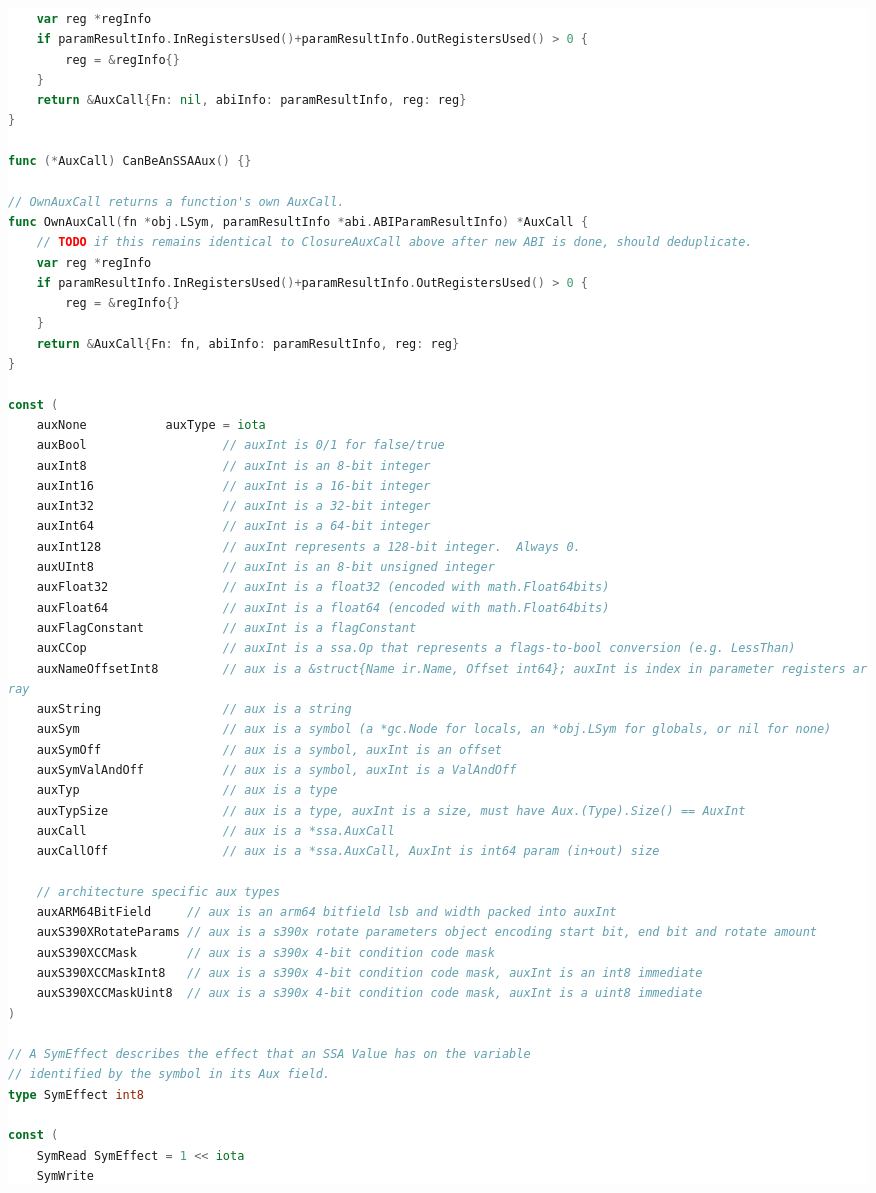 ```go
	var reg *regInfo
	if paramResultInfo.InRegistersUsed()+paramResultInfo.OutRegistersUsed() > 0 {
		reg = &regInfo{}
	}
	return &AuxCall{Fn: nil, abiInfo: paramResultInfo, reg: reg}
}

func (*AuxCall) CanBeAnSSAAux() {}

// OwnAuxCall returns a function's own AuxCall.
func OwnAuxCall(fn *obj.LSym, paramResultInfo *abi.ABIParamResultInfo) *AuxCall {
	// TODO if this remains identical to ClosureAuxCall above after new ABI is done, should deduplicate.
	var reg *regInfo
	if paramResultInfo.InRegistersUsed()+paramResultInfo.OutRegistersUsed() > 0 {
		reg = &regInfo{}
	}
	return &AuxCall{Fn: fn, abiInfo: paramResultInfo, reg: reg}
}

const (
	auxNone           auxType = iota
	auxBool                   // auxInt is 0/1 for false/true
	auxInt8                   // auxInt is an 8-bit integer
	auxInt16                  // auxInt is a 16-bit integer
	auxInt32                  // auxInt is a 32-bit integer
	auxInt64                  // auxInt is a 64-bit integer
	auxInt128                 // auxInt represents a 128-bit integer.  Always 0.
	auxUInt8                  // auxInt is an 8-bit unsigned integer
	auxFloat32                // auxInt is a float32 (encoded with math.Float64bits)
	auxFloat64                // auxInt is a float64 (encoded with math.Float64bits)
	auxFlagConstant           // auxInt is a flagConstant
	auxCCop                   // auxInt is a ssa.Op that represents a flags-to-bool conversion (e.g. LessThan)
	auxNameOffsetInt8         // aux is a &struct{Name ir.Name, Offset int64}; auxInt is index in parameter registers array
	auxString                 // aux is a string
	auxSym                    // aux is a symbol (a *gc.Node for locals, an *obj.LSym for globals, or nil for none)
	auxSymOff                 // aux is a symbol, auxInt is an offset
	auxSymValAndOff           // aux is a symbol, auxInt is a ValAndOff
	auxTyp                    // aux is a type
	auxTypSize                // aux is a type, auxInt is a size, must have Aux.(Type).Size() == AuxInt
	auxCall                   // aux is a *ssa.AuxCall
	auxCallOff                // aux is a *ssa.AuxCall, AuxInt is int64 param (in+out) size

	// architecture specific aux types
	auxARM64BitField     // aux is an arm64 bitfield lsb and width packed into auxInt
	auxS390XRotateParams // aux is a s390x rotate parameters object encoding start bit, end bit and rotate amount
	auxS390XCCMask       // aux is a s390x 4-bit condition code mask
	auxS390XCCMaskInt8   // aux is a s390x 4-bit condition code mask, auxInt is an int8 immediate
	auxS390XCCMaskUint8  // aux is a s390x 4-bit condition code mask, auxInt is a uint8 immediate
)

// A SymEffect describes the effect that an SSA Value has on the variable
// identified by the symbol in its Aux field.
type SymEffect int8

const (
	SymRead SymEffect = 1 << iota
	SymWrite
```